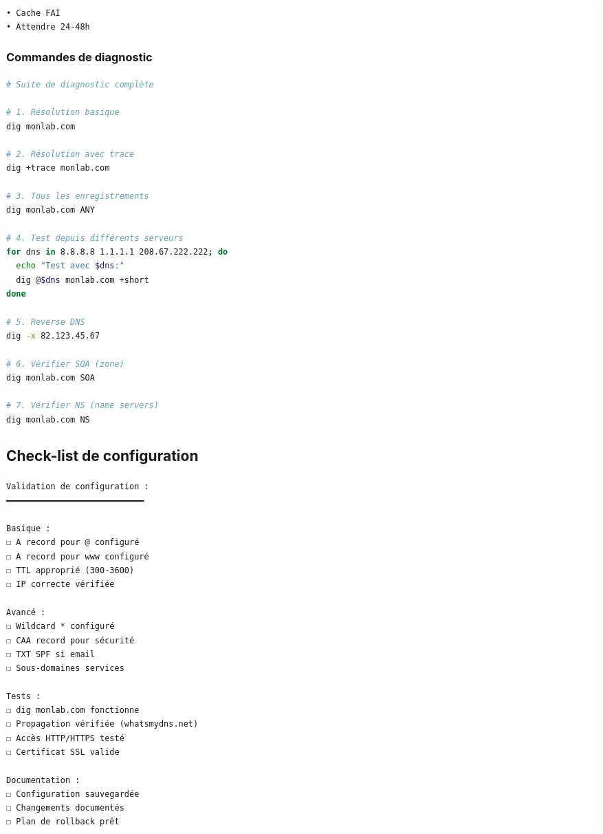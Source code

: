 ```
• Cache FAI
• Attendre 24-48h
```

### Commandes de diagnostic

```bash
# Suite de diagnostic complète

# 1. Résolution basique
dig monlab.com

# 2. Résolution avec trace
dig +trace monlab.com

# 3. Tous les enregistrements
dig monlab.com ANY

# 4. Test depuis différents serveurs
for dns in 8.8.8.8 1.1.1.1 208.67.222.222; do
  echo "Test avec $dns:"
  dig @$dns monlab.com +short
done

# 5. Reverse DNS
dig -x 82.123.45.67

# 6. Vérifier SOA (zone)
dig monlab.com SOA

# 7. Vérifier NS (name servers)
dig monlab.com NS
```

## Check-list de configuration

```
Validation de configuration :
━━━━━━━━━━━━━━━━━━━━━━━━━━━━

Basique :
☐ A record pour @ configuré
☐ A record pour www configuré
☐ TTL approprié (300-3600)
☐ IP correcte vérifiée

Avancé :
☐ Wildcard * configuré
☐ CAA record pour sécurité
☐ TXT SPF si email
☐ Sous-domaines services

Tests :
☐ dig monlab.com fonctionne
☐ Propagation vérifiée (whatsmydns.net)
☐ Accès HTTP/HTTPS testé
☐ Certificat SSL valide

Documentation :
☐ Configuration sauvegardée
☐ Changements documentés
☐ Plan de rollback prêt
```
